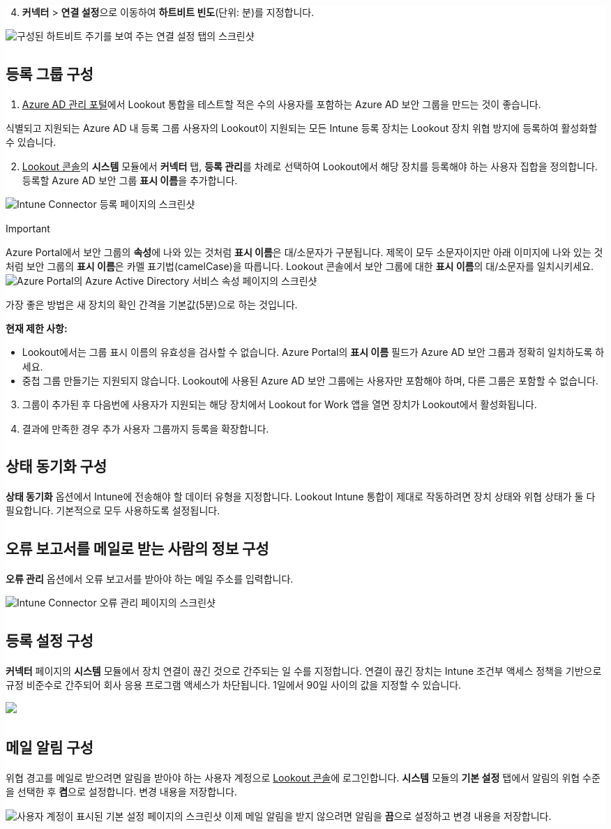 4.  **커넥터** > **연결 설정**으로 이동하여 **하트비트 빈도**(단위: 분)를 지정합니다.

  ![구성된 하트비트 주기를 보여 주는 연결 설정 탭의 스크린샷](../media/mtp/lookout-mtp-connection-settings.png)

## <a name="configure-enrollment-groups"></a>등록 그룹 구성
1. [Azure AD 관리 포털](https://manage.windowsazure.com)에서 Lookout 통합을 테스트할 적은 수의 사용자를 포함하는 Azure AD 보안 그룹을 만드는 것이 좋습니다.

  식별되고 지원되는 Azure AD 내 등록 그룹 사용자의 Lookout이 지원되는 모든 Intune 등록 장치는 Lookout 장치 위협 방지에 등록하여 활성화할 수 있습니다.

2. [Lookout 콘솔](https://aad.lookout.com)의 **시스템** 모듈에서 **커넥터** 탭, **등록 관리**를 차례로 선택하여 Lookout에서 해당 장치를 등록해야 하는 사용자 집합을 정의합니다. 등록할 Azure AD 보안 그룹 **표시 이름**을 추가합니다.

  ![Intune Connector 등록 페이지의 스크린샷](../media/mtp/lookout-mtp-enrollment.png)

  >[!IMPORTANT]
  > Azure Portal에서 보안 그룹의 **속성**에 나와 있는 것처럼 **표시 이름**은 대/소문자가 구분됩니다. 제목이 모두 소문자이지만 아래 이미지에 나와 있는 것처럼 보안 그룹의 **표시 이름**은 카멜 표기법(camelCase)을 따릅니다. Lookout 콘솔에서 보안 그룹에 대한 **표시 이름**의 대/소문자를 일치시키세요.
  >![Azure Portal의 Azure Active Directory 서비스 속성 페이지의 스크린샷](../media/mtp/aad-group-display-name.png)

  가장 좋은 방법은 새 장치의 확인 간격을 기본값(5분)으로 하는 것입니다.

  **현재 제한 사항:**
  * Lookout에서는 그룹 표시 이름의 유효성을 검사할 수 없습니다.  Azure Portal의 **표시 이름** 필드가 Azure AD 보안 그룹과 정확히 일치하도록 하세요.
  * 중첩 그룹 만들기는 지원되지 않습니다.  Lookout에 사용된 Azure AD 보안 그룹에는 사용자만 포함해야 하며, 다른 그룹은 포함할 수 없습니다.

3.  그룹이 추가된 후 다음번에 사용자가 지원되는 해당 장치에서 Lookout for Work 앱을 열면 장치가 Lookout에서 활성화됩니다.

4.  결과에 만족한 경우 추가 사용자 그룹까지 등록을 확장합니다.

## <a name="configure-state-sync"></a>상태 동기화 구성
**상태 동기화** 옵션에서 Intune에 전송해야 할 데이터 유형을 지정합니다.  Lookout Intune 통합이 제대로 작동하려면 장치 상태와 위협 상태가 둘 다 필요합니다.  기본적으로 모두 사용하도록 설정됩니다.

## <a name="configure-error-report-email-recipient-information"></a>오류 보고서를 메일로 받는 사람의 정보 구성
**오류 관리** 옵션에서 오류 보고서를 받아야 하는 메일 주소를 입력합니다.

![Intune Connector 오류 관리 페이지의 스크린샷](../media/mtp/lookout-mtp-connector-error-notifications.png)

## <a name="configure-enrollment-settings"></a>등록 설정 구성
**커넥터** 페이지의 **시스템** 모듈에서 장치 연결이 끊긴 것으로 간주되는 일 수를 지정합니다.  연결이 끊긴 장치는 Intune 조건부 액세스 정책을 기반으로 규정 비준수로 간주되어 회사 응용 프로그램 액세스가 차단됩니다. 1일에서 90일 사이의 값을 지정할 수 있습니다.

![](../media/mtp/lookout-console-enrollment-settings.png)

## <a name="configure-email-notifications"></a>메일 알림 구성
위협 경고를 메일로 받으려면 알림을 받아야 하는 사용자 계정으로 [Lookout 콘솔](https://aad.lookout.com)에 로그인합니다. **시스템** 모듈의 **기본 설정** 탭에서 알림의 위협 수준을 선택한 후 **켬**으로 설정합니다. 변경 내용을 저장합니다.

![사용자 계정이 표시된 기본 설정 페이지의 스크린샷](../media/mtp/lookout-mtp-email-notifications.png) 이제 메일 알림을 받지 않으려면 알림을 **끔**으로 설정하고 변경 내용을 저장합니다.
